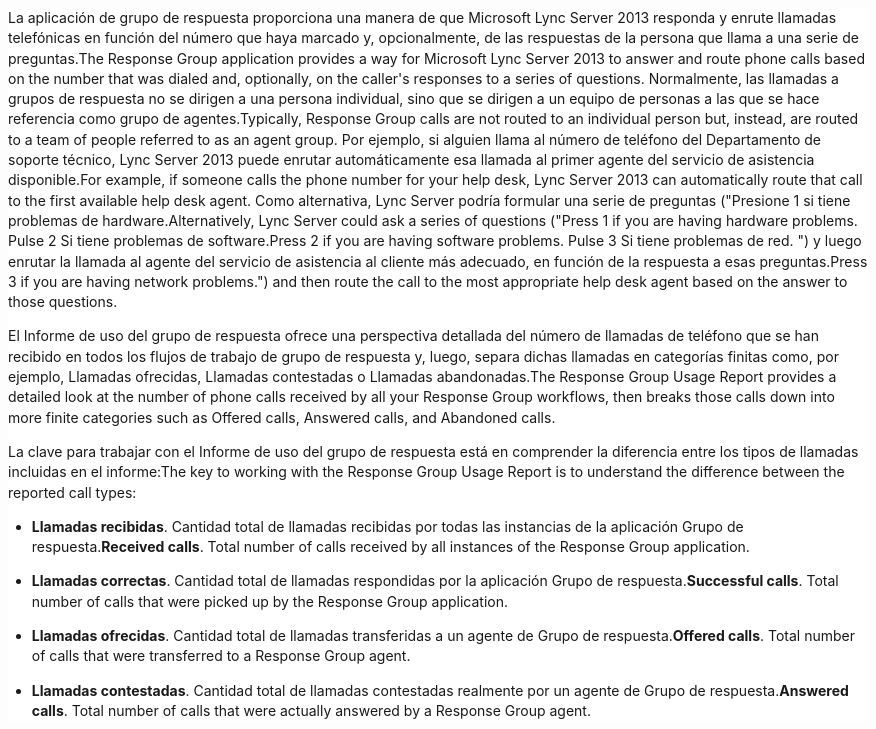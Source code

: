 <span data-ttu-id="73bad-106">La aplicación de grupo de respuesta proporciona una manera de que Microsoft Lync Server 2013 responda y enrute llamadas telefónicas en función del número que haya marcado y, opcionalmente, de las respuestas de la persona que llama a una serie de preguntas.</span><span class="sxs-lookup"><span data-stu-id="73bad-106">The Response Group application provides a way for Microsoft Lync Server 2013 to answer and route phone calls based on the number that was dialed and, optionally, on the caller's responses to a series of questions.</span></span> <span data-ttu-id="73bad-107">Normalmente, las llamadas a grupos de respuesta no se dirigen a una persona individual, sino que se dirigen a un equipo de personas a las que se hace referencia como grupo de agentes.</span><span class="sxs-lookup"><span data-stu-id="73bad-107">Typically, Response Group calls are not routed to an individual person but, instead, are routed to a team of people referred to as an agent group.</span></span> <span data-ttu-id="73bad-108">Por ejemplo, si alguien llama al número de teléfono del Departamento de soporte técnico, Lync Server 2013 puede enrutar automáticamente esa llamada al primer agente del servicio de asistencia disponible.</span><span class="sxs-lookup"><span data-stu-id="73bad-108">For example, if someone calls the phone number for your help desk, Lync Server 2013 can automatically route that call to the first available help desk agent.</span></span> <span data-ttu-id="73bad-109">Como alternativa, Lync Server podría formular una serie de preguntas ("Presione 1 si tiene problemas de hardware.</span><span class="sxs-lookup"><span data-stu-id="73bad-109">Alternatively, Lync Server could ask a series of questions ("Press 1 if you are having hardware problems.</span></span> <span data-ttu-id="73bad-110">Pulse 2 Si tiene problemas de software.</span><span class="sxs-lookup"><span data-stu-id="73bad-110">Press 2 if you are having software problems.</span></span> <span data-ttu-id="73bad-111">Pulse 3 Si tiene problemas de red. ") y luego enrutar la llamada al agente del servicio de asistencia al cliente más adecuado, en función de la respuesta a esas preguntas.</span><span class="sxs-lookup"><span data-stu-id="73bad-111">Press 3 if you are having network problems.") and then route the call to the most appropriate help desk agent based on the answer to those questions.</span></span>

<span data-ttu-id="73bad-112">El Informe de uso del grupo de respuesta ofrece una perspectiva detallada del número de llamadas de teléfono que se han recibido en todos los flujos de trabajo de grupo de respuesta y, luego, separa dichas llamadas en categorías finitas como, por ejemplo, Llamadas ofrecidas, Llamadas contestadas o Llamadas abandonadas.</span><span class="sxs-lookup"><span data-stu-id="73bad-112">The Response Group Usage Report provides a detailed look at the number of phone calls received by all your Response Group workflows, then breaks those calls down into more finite categories such as Offered calls, Answered calls, and Abandoned calls.</span></span>

<span data-ttu-id="73bad-113">La clave para trabajar con el Informe de uso del grupo de respuesta está en comprender la diferencia entre los tipos de llamadas incluidas en el informe:</span><span class="sxs-lookup"><span data-stu-id="73bad-113">The key to working with the Response Group Usage Report is to understand the difference between the reported call types:</span></span>

  - <span data-ttu-id="73bad-p102">**Llamadas recibidas**. Cantidad total de llamadas recibidas por todas las instancias de la aplicación Grupo de respuesta.</span><span class="sxs-lookup"><span data-stu-id="73bad-p102">**Received calls**. Total number of calls received by all instances of the Response Group application.</span></span>

  - <span data-ttu-id="73bad-p103">**Llamadas correctas**. Cantidad total de llamadas respondidas por la aplicación Grupo de respuesta.</span><span class="sxs-lookup"><span data-stu-id="73bad-p103">**Successful calls**. Total number of calls that were picked up by the Response Group application.</span></span>

  - <span data-ttu-id="73bad-p104">**Llamadas ofrecidas**. Cantidad total de llamadas transferidas a un agente de Grupo de respuesta.</span><span class="sxs-lookup"><span data-stu-id="73bad-p104">**Offered calls**. Total number of calls that were transferred to a Response Group agent.</span></span>

  - <span data-ttu-id="73bad-p105">**Llamadas contestadas**. Cantidad total de llamadas contestadas realmente por un agente de Grupo de respuesta.</span><span class="sxs-lookup"><span data-stu-id="73bad-p105">**Answered calls**. Total number of calls that were actually answered by a Response Group agent.</span></span>
